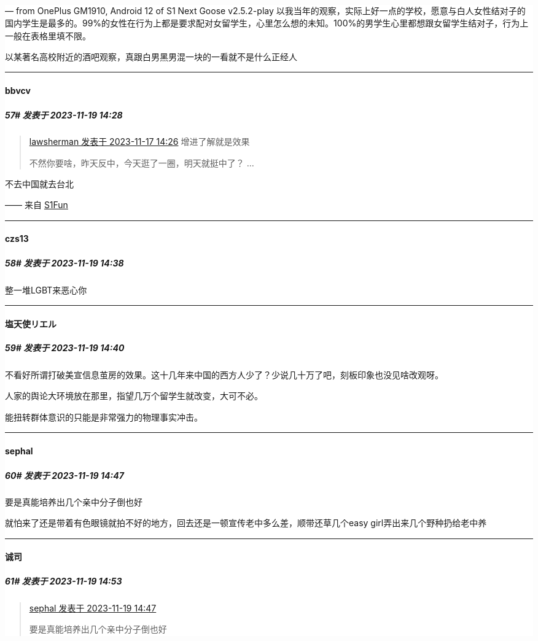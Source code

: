 — from OnePlus GM1910, Android 12 of S1 Next Goose v2.5.2-play</blockquote>
以我当年的观察，实际上好一点的学校，愿意与白人女性结对子的国内学生是最多的。99%的女性在行为上都是要求配对女留学生，心里怎么想的未知。100%的男学生心里都想跟女留学生结对子，行为上一般在表格里填不限。

以某著名高校附近的酒吧观察，真跟白男黑男混一块的一看就不是什么正经人

*****

####  bbvcv  
##### 57#       发表于 2023-11-19 14:28

<blockquote><a href="httphttps://bbs.saraba1st.com/2b/forum.php?mod=redirect&amp;goto=findpost&amp;pid=63065952&amp;ptid=2161055" target="_blank">lawsherman 发表于 2023-11-17 14:26</a>
增进了解就是效果

不然你要啥，昨天反中，今天逛了一圈，明天就挺中了？ ...</blockquote>
不去中国就去台北

—— 来自 [S1Fun](https://s1fun.koalcat.com)

*****

####  czs13  
##### 58#       发表于 2023-11-19 14:38

整一堆LGBT来恶心你

*****

####  塩天使リエル  
##### 59#       发表于 2023-11-19 14:40

不看好所谓打破美宣信息茧房的效果。这十几年来中国的西方人少了？少说几十万了吧，刻板印象也没见啥改观呀。

人家的舆论大环境放在那里，指望几万个留学生就改变，大可不必。

能扭转群体意识的只能是非常强力的物理事实冲击。

*****

####  sephal  
##### 60#       发表于 2023-11-19 14:47

要是真能培养出几个亲中分子倒也好

就怕来了还是带着有色眼镜就拍不好的地方，回去还是一顿宣传老中多么差，顺带还草几个easy girl弄出来几个野种扔给老中养


*****

####  诚司  
##### 61#       发表于 2023-11-19 14:53

<blockquote><a href="httphttps://bbs.saraba1st.com/2b/forum.php?mod=redirect&amp;goto=findpost&amp;pid=63081052&amp;ptid=2161055" target="_blank">sephal 发表于 2023-11-19 14:47</a>

要是真能培养出几个亲中分子倒也好
